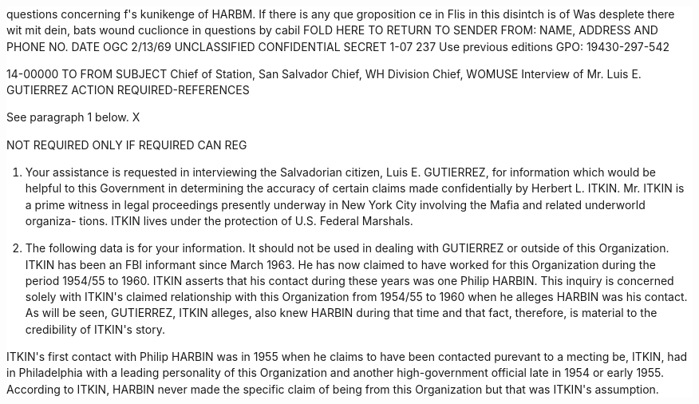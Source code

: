 questions concerning f's kunikenge
of HARBM. If there is any que
groposition ce in Flis
in
this disintch is
of
Was desplete there wit
mit dein, bats wound cuclionce in questions
by cabil
FOLD HERE TO RETURN TO SENDER
FROM: NAME, ADDRESS AND PHONE NO. DATE
OGC 2/13/69
UNCLASSIFIED CONFIDENTIAL SECRET
1-07 237 Use previous editions GPO: 19430-297-542

14-00000
ΤΟ
FROM
SUBJECT
Chief of Station, San Salvador
Chief, WH Division
Chief, WOMUSE
Interview of Mr. Luis E. GUTIERREZ
ACTION REQUIRED-REFERENCES

See paragraph 1 below.
X

NOT REQUIRED
ONLY IF REQUIRED
CAN REG

1. Your assistance is requested in interviewing the Salvadorian citizen,
Luis E. GUTIERREZ, for information which would be helpful to this Government
in determining the accuracy of certain claims made confidentially by
Herbert L. ITKIN. Mr. ITKIN is a prime witness in legal proceedings presently
underway in New York City involving the Mafia and related underworld organiza-
tions. ITKIN lives under the protection of U.S. Federal Marshals.

2. The following data is for your information. It should not be used in
dealing with GUTIERREZ or outside of this Organization. ITKIN has been an
FBI informant since March 1963. He has now claimed to have worked for this
Organization during the period 1954/55 to 1960. ITKIN asserts that his contact
during these years was one Philip HARBIN. This inquiry is concerned solely
with ITKIN's claimed relationship with this Organization from 1954/55 to 1960
when he alleges HARBIN was his contact. As will be seen, GUTIERREZ, ITKIN
alleges, also knew HARBIN during that time and that fact, therefore, is
material to the credibility of ITKIN's story.

ITKIN's first contact with Philip HARBIN was in 1955 when he claims to
have been contacted purevant to a mecting be, ITKIN, had in Philadelphia with
a leading personality of this Organization and another high-government official
late in 1954 or early 1955. According to ITKIN, HARBIN never made the
specific claim of being from this Organization but that was ITKIN's assumption.
